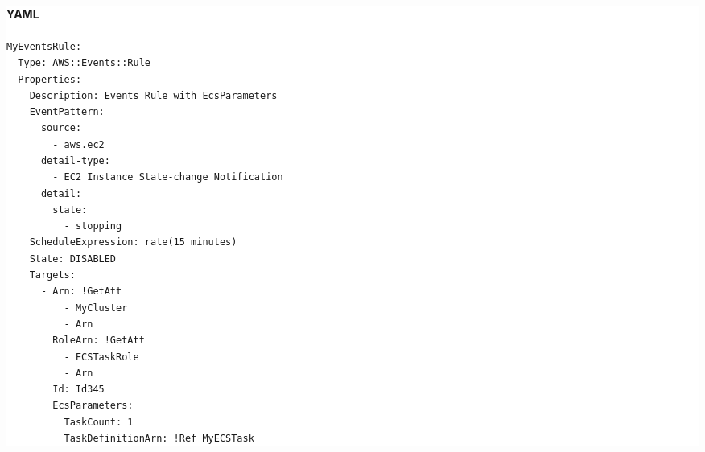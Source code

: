 #### YAML<a name="aws-properties-events-rule-target--examples--Target_with_EcsParameters--yaml"></a>

```
MyEventsRule:
  Type: AWS::Events::Rule
  Properties:
    Description: Events Rule with EcsParameters
    EventPattern:
      source:
        - aws.ec2
      detail-type:
        - EC2 Instance State-change Notification
      detail:
        state:
          - stopping
    ScheduleExpression: rate(15 minutes)
    State: DISABLED
    Targets:
      - Arn: !GetAtt
          - MyCluster
          - Arn
        RoleArn: !GetAtt
          - ECSTaskRole
          - Arn
        Id: Id345
        EcsParameters:
          TaskCount: 1
          TaskDefinitionArn: !Ref MyECSTask
```
